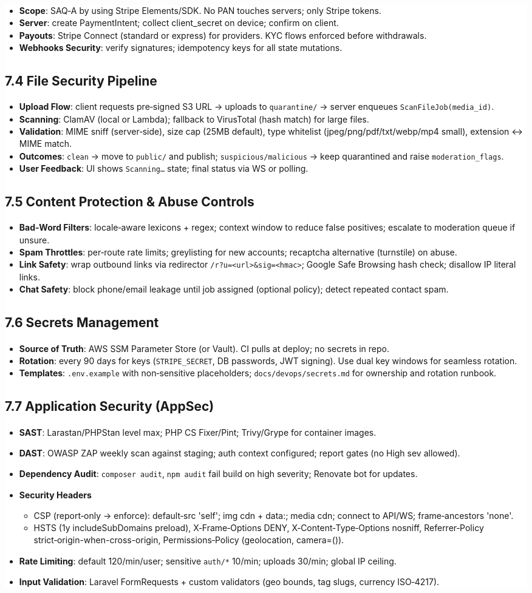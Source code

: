 * **Scope**: SAQ‑A by using Stripe Elements/SDK. No PAN touches servers; only Stripe tokens.
* **Server**: create PaymentIntent; collect client_secret on device; confirm on client.
* **Payouts**: Stripe Connect (standard or express) for providers. KYC flows enforced before withdrawals.
* **Webhooks Security**: verify signatures; idempotency keys for all state mutations.

## 7.4 File Security Pipeline

* **Upload Flow**: client requests pre‑signed S3 URL → uploads to `quarantine/` → server enqueues `ScanFileJob(media_id)`.
* **Scanning**: ClamAV (local or Lambda); fallback to VirusTotal (hash match) for large files.
* **Validation**: MIME sniff (server‑side), size cap (25MB default), type whitelist (jpeg/png/pdf/txt/webp/mp4 small), extension ↔ MIME match.
* **Outcomes**: `clean` → move to `public/` and publish; `suspicious/malicious` → keep quarantined and raise `moderation_flags`.
* **User Feedback**: UI shows `Scanning…` state; final status via WS or polling.

## 7.5 Content Protection & Abuse Controls

* **Bad‑Word Filters**: locale‑aware lexicons + regex; context window to reduce false positives; escalate to moderation queue if unsure.
* **Spam Throttles**: per‑route rate limits; greylisting for new accounts; recaptcha alternative (turnstile) on abuse.
* **Link Safety**: wrap outbound links via redirector `/r?u=<url>&sig=<hmac>`; Google Safe Browsing hash check; disallow IP literal links.
* **Chat Safety**: block phone/email leakage until job assigned (optional policy); detect repeated contact spam.

## 7.6 Secrets Management

* **Source of Truth**: AWS SSM Parameter Store (or Vault). CI pulls at deploy; no secrets in repo.
* **Rotation**: every 90 days for keys (`STRIPE_SECRET`, DB passwords, JWT signing). Use dual key windows for seamless rotation.
* **Templates**: `.env.example` with non‑sensitive placeholders; `docs/devops/secrets.md` for ownership and rotation runbook.

## 7.7 Application Security (AppSec)

* **SAST**: Larastan/PHPStan level max; PHP CS Fixer/Pint; Trivy/Grype for container images.
* **DAST**: OWASP ZAP weekly scan against staging; auth context configured; report gates (no High sev allowed).
* **Dependency Audit**: `composer audit`, `npm audit` fail build on high severity; Renovate bot for updates.
* **Security Headers**

  * CSP (report‑only → enforce): default‑src 'self'; img cdn + data:; media cdn; connect to API/WS; frame‑ancestors 'none'.
  * HSTS (1y includeSubDomains preload), X‑Frame‑Options DENY, X‑Content‑Type‑Options nosniff, Referrer‑Policy strict‑origin-when-cross-origin, Permissions‑Policy (geolocation, camera=()).
* **Rate Limiting**: default 120/min/user; sensitive `auth/*` 10/min; uploads 30/min; global IP ceiling.
* **Input Validation**: Laravel FormRequests + custom validators (geo bounds, tag slugs, currency ISO‑4217).
